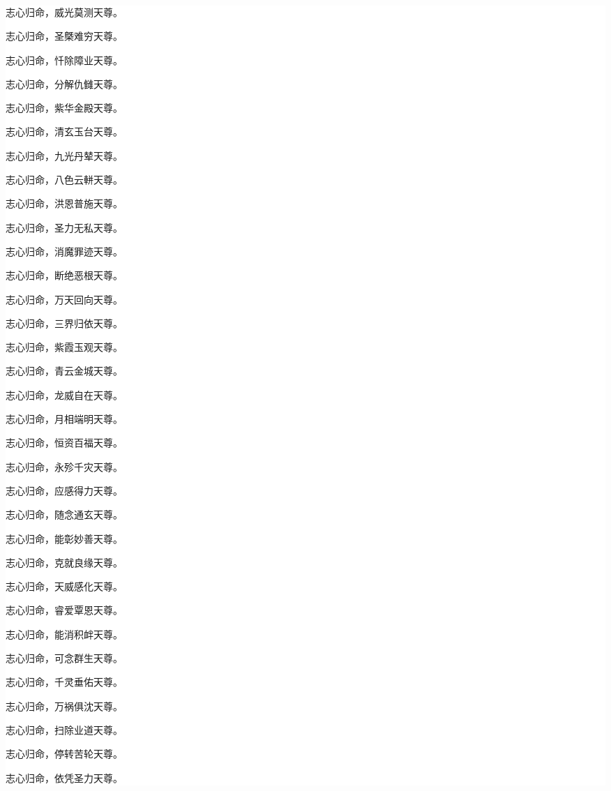 志心归命，威光莫测天尊。  

志心归命，圣槩难穷天尊。  

志心归命，忏除障业天尊。  

志心归命，分解仇雠天尊。  

志心归命，紫华金殿天尊。  

志心归命，清玄玉台天尊。  

志心归命，九光丹辇天尊。  

志心归命，八色云軿天尊。  

志心归命，洪恩普施天尊。  

志心归命，圣力无私天尊。  

志心归命，消魔罪迹天尊。  

志心归命，断绝恶根天尊。  

志心归命，万天回向天尊。  

志心归命，三界归依天尊。  

志心归命，紫霞玉观天尊。  

志心归命，青云金城天尊。  

志心归命，龙威自在天尊。  

志心归命，月相端明天尊。  

志心归命，恒资百福天尊。  

志心归命，永殄千灾天尊。  

志心归命，应感得力天尊。  

志心归命，随念通玄天尊。  

志心归命，能彰妙善天尊。  

志心归命，克就良缘天尊。  

志心归命，天威感化天尊。  

志心归命，睿爱覃恩天尊。  

志心归命，能消积衅天尊。  

志心归命，可念群生天尊。  

志心归命，千灵垂佑天尊。  

志心归命，万祸俱沈天尊。  

志心归命，扫除业道天尊。  

志心归命，停转苦轮天尊。  

志心归命，依凭圣力天尊。  

